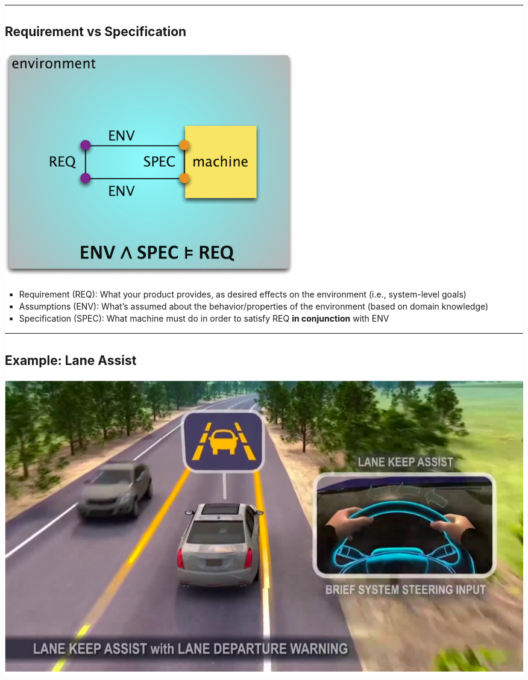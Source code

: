 

----
## Requirement vs Specification

![requirement-vs-spec](env-spec.png)

* Requirement (REQ): What your product provides, as desired effects on the
  environment (i.e., system-level goals)
* Assumptions (ENV): What’s assumed about the behavior/properties of
  the environment (based on domain knowledge)
* Specification (SPEC): What machine must do in order to satisfy REQ **in conjunction** with ENV

----
## Example: Lane Assist

![lane-keeping](lane-keeping.png)
